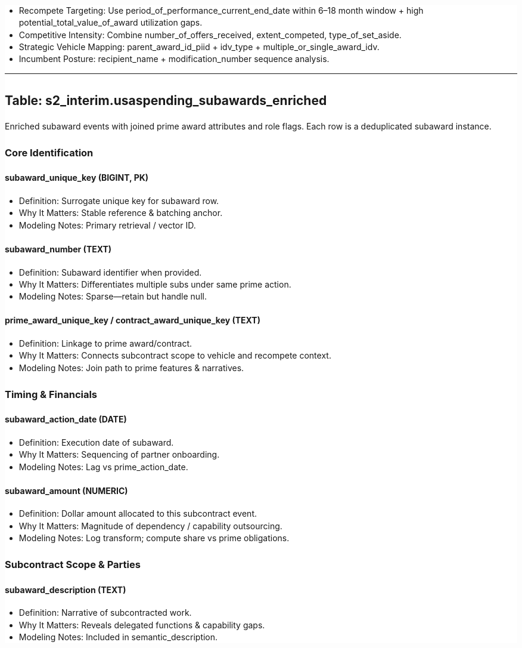 - Recompete Targeting: Use period_of_performance_current_end_date within 6–18 month window + high potential_total_value_of_award utilization gaps.
- Competitive Intensity: Combine number_of_offers_received, extent_competed, type_of_set_aside.
- Strategic Vehicle Mapping: parent_award_id_piid + idv_type + multiple_or_single_award_idv.
- Incumbent Posture: recipient_name + modification_number sequence analysis.

---

## Table: s2_interim.usaspending_subawards_enriched

Enriched subaward events with joined prime award attributes and role flags. Each row is a deduplicated subaward instance.

### Core Identification

#### subaward_unique_key (BIGINT, PK)

- Definition: Surrogate unique key for subaward row.
- Why It Matters: Stable reference & batching anchor.
- Modeling Notes: Primary retrieval / vector ID.

#### subaward_number (TEXT)

- Definition: Subaward identifier when provided.
- Why It Matters: Differentiates multiple subs under same prime action.
- Modeling Notes: Sparse—retain but handle null.

#### prime_award_unique_key / contract_award_unique_key (TEXT)

- Definition: Linkage to prime award/contract.
- Why It Matters: Connects subcontract scope to vehicle and recompete context.
- Modeling Notes: Join path to prime features & narratives.

### Timing & Financials

#### subaward_action_date (DATE)

- Definition: Execution date of subaward.
- Why It Matters: Sequencing of partner onboarding.
- Modeling Notes: Lag vs prime_action_date.

#### subaward_amount (NUMERIC)

- Definition: Dollar amount allocated to this subcontract event.
- Why It Matters: Magnitude of dependency / capability outsourcing.
- Modeling Notes: Log transform; compute share vs prime obligations.

### Subcontract Scope & Parties

#### subaward_description (TEXT)

- Definition: Narrative of subcontracted work.
- Why It Matters: Reveals delegated functions & capability gaps.
- Modeling Notes: Included in semantic_description.
